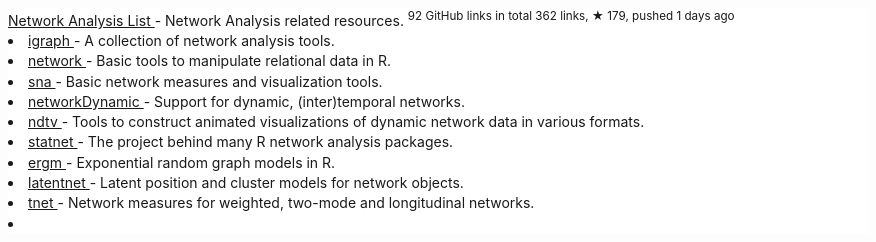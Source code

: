   <a href="https://github.com/briatte/awesome-network-analysis">
   Network Analysis List
  </a>
  - Network Analysis related resources.
  <sup>
   92 GitHub links in total 362 links, &#9733 179, pushed 1 days ago
  </sup>
 </li>
 <li>
  <a href="http://igraph.org/r/">
   igraph
  </a>
  - A collection of network analysis tools.
 </li>
 <li>
  <a href="https://cran.r-project.org/web/packages/network/index.html">
   network
  </a>
  - Basic tools to manipulate relational data in R.
 </li>
 <li>
  <a href="https://cran.r-project.org/web/packages/sna/index.html">
   sna
  </a>
  - Basic network measures and visualization tools.
 </li>
 <li>
  <a href="https://cran.r-project.org/web/packages/networkDynamic/">
   networkDynamic
  </a>
  - Support for dynamic, (inter)temporal networks.
 </li>
 <li>
  <a href="https://cran.r-project.org/web/packages/ndtv/">
   ndtv
  </a>
  - Tools to construct animated visualizations of dynamic network data in various formats.
 </li>
 <li>
  <a href="http://statnet.org/">
   statnet
  </a>
  - The project behind many R network analysis packages.
 </li>
 <li>
  <a href="https://cran.r-project.org/web/packages/ergm/index.html">
   ergm
  </a>
  - Exponential random graph models in R.
 </li>
 <li>
  <a href="https://cran.r-project.org/web/packages/latentnet/index.html">
   latentnet
  </a>
  - Latent position and cluster models for network objects.
 </li>
 <li>
  <a href="https://cran.r-project.org/web/packages/tnet/index.html">
   tnet
  </a>
  - Network measures for weighted, two-mode and longitudinal networks.
 </li>
 <li>
  <a href="https://bitbucket.org/gvegayon/rgexf/wiki/Home">